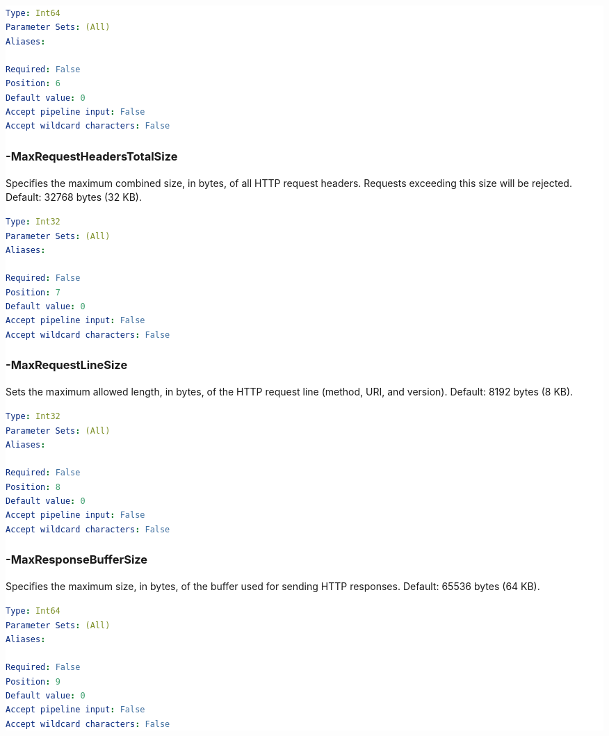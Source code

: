 ```yaml
Type: Int64
Parameter Sets: (All)
Aliases:

Required: False
Position: 6
Default value: 0
Accept pipeline input: False
Accept wildcard characters: False
```

### -MaxRequestHeadersTotalSize
Specifies the maximum combined size, in bytes, of all HTTP request headers.
Requests exceeding this size will be rejected.
Default: 32768 bytes (32 KB).

```yaml
Type: Int32
Parameter Sets: (All)
Aliases:

Required: False
Position: 7
Default value: 0
Accept pipeline input: False
Accept wildcard characters: False
```

### -MaxRequestLineSize
Sets the maximum allowed length, in bytes, of the HTTP request line (method, URI, and version).
Default: 8192 bytes (8 KB).

```yaml
Type: Int32
Parameter Sets: (All)
Aliases:

Required: False
Position: 8
Default value: 0
Accept pipeline input: False
Accept wildcard characters: False
```

### -MaxResponseBufferSize
Specifies the maximum size, in bytes, of the buffer used for sending HTTP responses.
Default: 65536 bytes (64 KB).

```yaml
Type: Int64
Parameter Sets: (All)
Aliases:

Required: False
Position: 9
Default value: 0
Accept pipeline input: False
Accept wildcard characters: False
```
